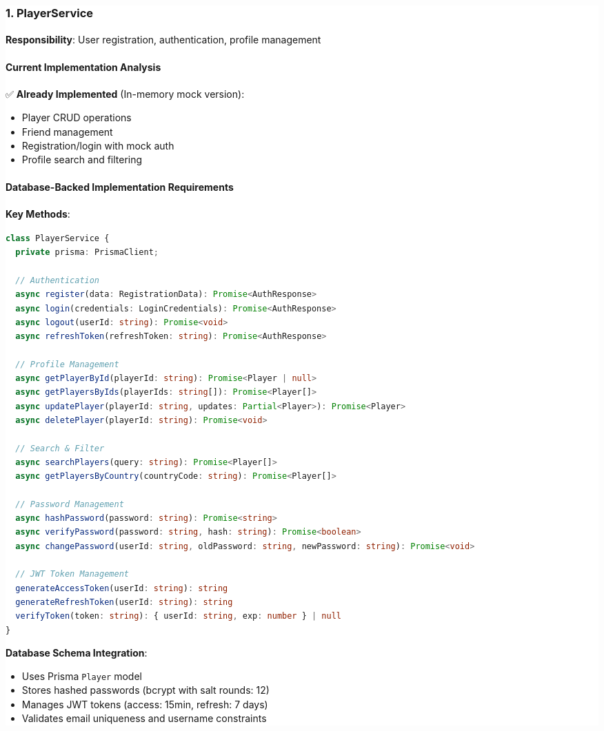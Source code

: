 ### 1. PlayerService

**Responsibility**: User registration, authentication, profile management

#### Current Implementation Analysis
✅ **Already Implemented** (In-memory mock version):
- Player CRUD operations
- Friend management
- Registration/login with mock auth
- Profile search and filtering

#### Database-Backed Implementation Requirements

**Key Methods**:

```typescript
class PlayerService {
  private prisma: PrismaClient;

  // Authentication
  async register(data: RegistrationData): Promise<AuthResponse>
  async login(credentials: LoginCredentials): Promise<AuthResponse>
  async logout(userId: string): Promise<void>
  async refreshToken(refreshToken: string): Promise<AuthResponse>

  // Profile Management
  async getPlayerById(playerId: string): Promise<Player | null>
  async getPlayersByIds(playerIds: string[]): Promise<Player[]>
  async updatePlayer(playerId: string, updates: Partial<Player>): Promise<Player>
  async deletePlayer(playerId: string): Promise<void>

  // Search & Filter
  async searchPlayers(query: string): Promise<Player[]>
  async getPlayersByCountry(countryCode: string): Promise<Player[]>

  // Password Management
  async hashPassword(password: string): Promise<string>
  async verifyPassword(password: string, hash: string): Promise<boolean>
  async changePassword(userId: string, oldPassword: string, newPassword: string): Promise<void>

  // JWT Token Management
  generateAccessToken(userId: string): string
  generateRefreshToken(userId: string): string
  verifyToken(token: string): { userId: string, exp: number } | null
}
```

**Database Schema Integration**:
- Uses Prisma `Player` model
- Stores hashed passwords (bcrypt with salt rounds: 12)
- Manages JWT tokens (access: 15min, refresh: 7 days)
- Validates email uniqueness and username constraints
